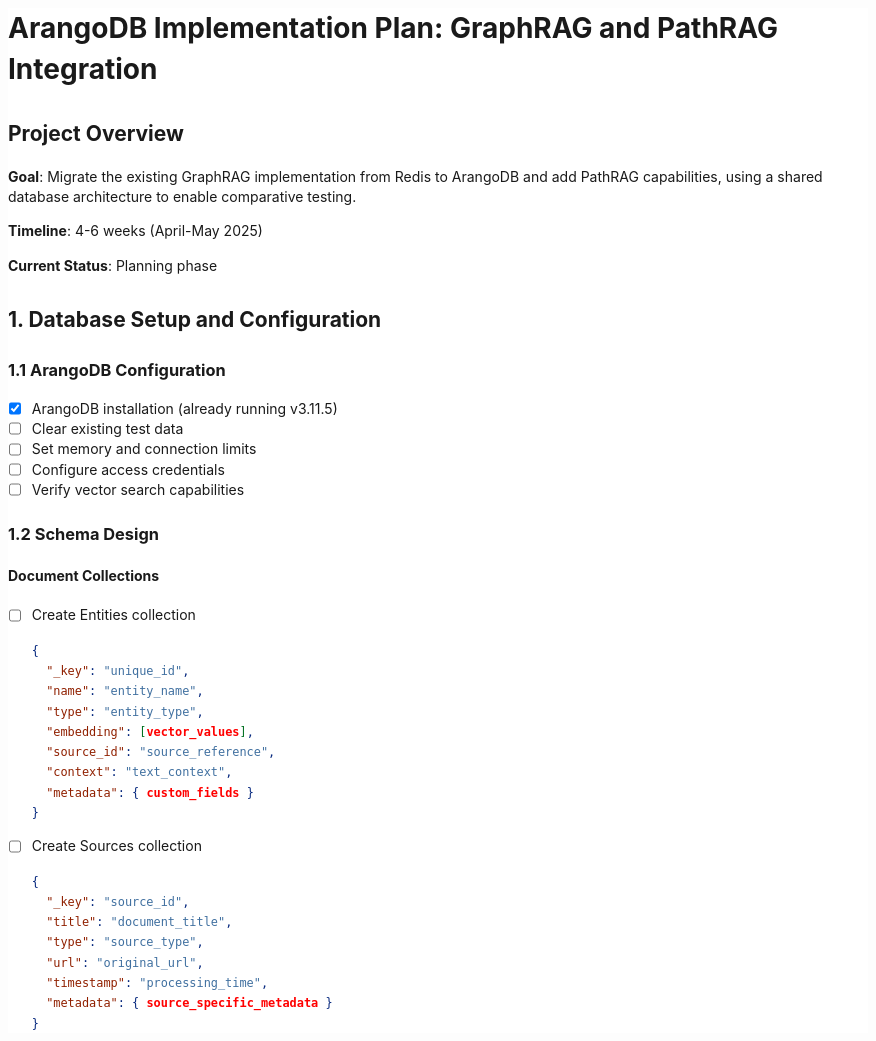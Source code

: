# ArangoDB Implementation Plan: GraphRAG and PathRAG Integration

## Project Overview

**Goal**: Migrate the existing GraphRAG implementation from Redis to ArangoDB and add PathRAG capabilities, using a shared database architecture to enable comparative testing.

**Timeline**: 4-6 weeks (April-May 2025)

**Current Status**: Planning phase

## 1. Database Setup and Configuration

### 1.1 ArangoDB Configuration

- [x] ArangoDB installation (already running v3.11.5)
- [ ] Clear existing test data
- [ ] Set memory and connection limits
- [ ] Configure access credentials
- [ ] Verify vector search capabilities

### 1.2 Schema Design

#### Document Collections

- [ ] Create Entities collection

  ```json
  {
    "_key": "unique_id",
    "name": "entity_name",
    "type": "entity_type",
    "embedding": [vector_values],
    "source_id": "source_reference",
    "context": "text_context",
    "metadata": { custom_fields }
  }
  ```

- [ ] Create Sources collection

  ```json
  {
    "_key": "source_id",
    "title": "document_title",
    "type": "source_type",
    "url": "original_url",
    "timestamp": "processing_time",
    "metadata": { source_specific_metadata }
  }
  ```
